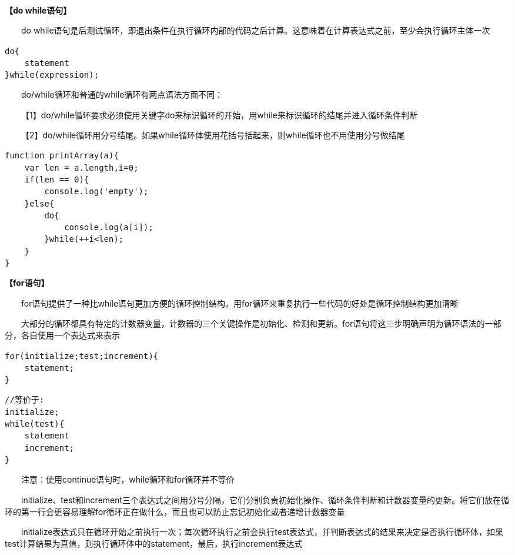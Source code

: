 **【do while语句】**

&emsp;&emsp;do while语句是后测试循环，即退出条件在执行循环内部的代码之后计算。这意味着在计算表达式之前，至少会执行循环主体一次

<div>
<pre>do{
    statement
}while(expression);</pre>
</div>

&emsp;&emsp;do/while循环和普通的while循环有两点语法方面不同：

&emsp;&emsp;【1】do/while循环要求必须使用关键字do来标识循环的开始，用while来标识循环的结尾并进入循环条件判断

&emsp;&emsp;【2】do/while循环用分号结尾。如果while循环体使用花括号括起来，则while循环也不用使用分号做结尾

<div>
<pre>function printArray(a){
    var len = a.length,i=0;
    if(len == 0){
        console.log('empty');
    }else{
        do{
            console.log(a[i]);
        }while(++i&lt;len);
    }
}</pre>
</div>

**【for语句】**

&emsp;&emsp;for语句提供了一种比while语句更加方便的循环控制结构，用for循环来重复执行一些代码的好处是循环控制结构更加清晰

&emsp;&emsp;大部分的循环都具有特定的计数器变量，计数器的三个关键操作是初始化、检测和更新。for语句将这三步明确声明为循环语法的一部分，各自使用一个表达式来表示

<div>
<pre>for(initialize;test;increment){
    statement;    
}</pre>
</div>
<div>
<pre>//等价于:
initialize;
while(test){
    statement
    increment;
}</pre>
</div>

&emsp;&emsp;注意：使用continue语句时，while循环和for循环并不等价

&emsp;&emsp;initialize、test和increment三个表达式之间用分号分隔，它们分别负责初始化操作、循环条件判断和计数器变量的更新。将它们放在循环的第一行会更容易理解for循环正在做什么，而且也可以防止忘记初始化或者递增计数器变量

&emsp;&emsp;initialize表达式只在循环开始之前执行一次；每次循环执行之前会执行test表达式，并判断表达式的结果来决定是否执行循环体，如果test计算结果为真值，则执行循环体中的statement，最后，执行increment表达式
